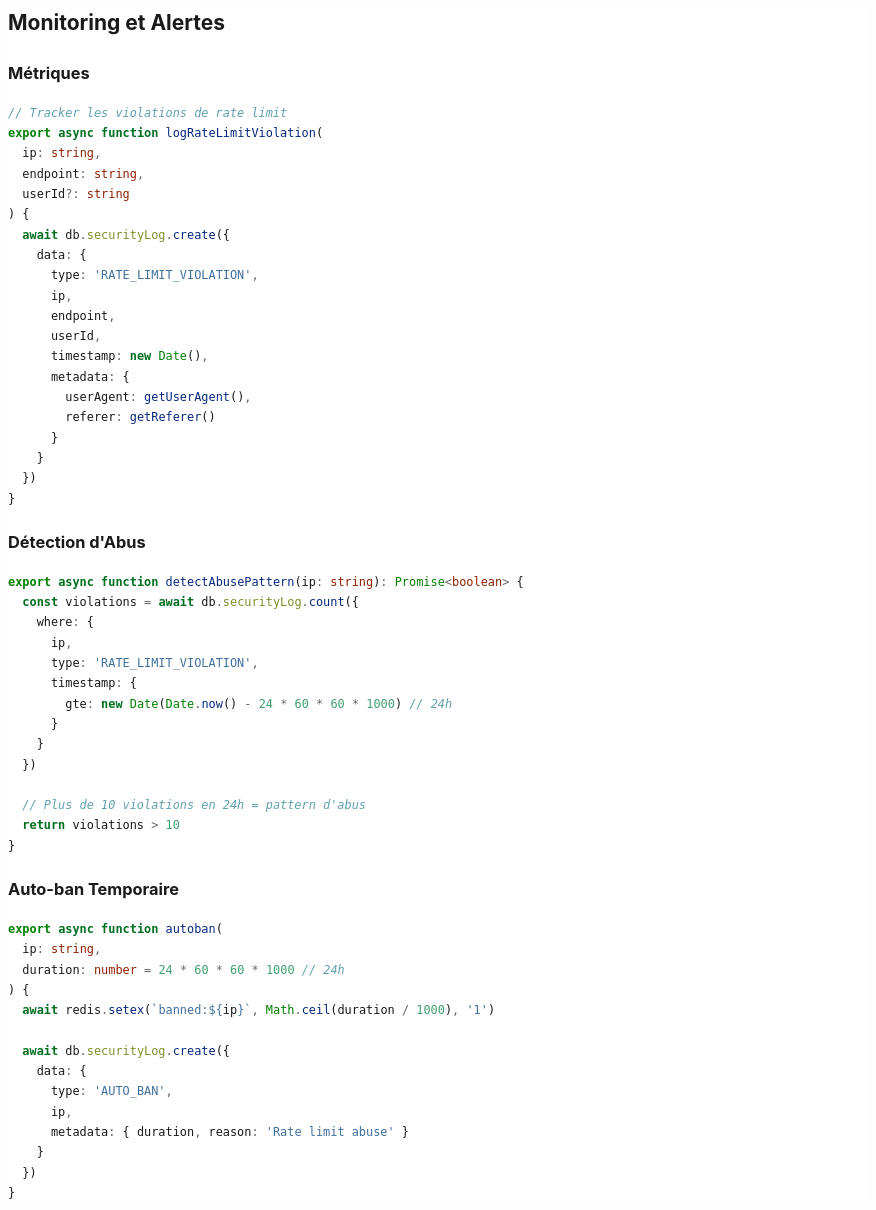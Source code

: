 ## Monitoring et Alertes

### Métriques
```typescript
// Tracker les violations de rate limit
export async function logRateLimitViolation(
  ip: string,
  endpoint: string,
  userId?: string
) {
  await db.securityLog.create({
    data: {
      type: 'RATE_LIMIT_VIOLATION',
      ip,
      endpoint,
      userId,
      timestamp: new Date(),
      metadata: {
        userAgent: getUserAgent(),
        referer: getReferer()
      }
    }
  })
}
```

### Détection d'Abus
```typescript
export async function detectAbusePattern(ip: string): Promise<boolean> {
  const violations = await db.securityLog.count({
    where: {
      ip,
      type: 'RATE_LIMIT_VIOLATION',
      timestamp: {
        gte: new Date(Date.now() - 24 * 60 * 60 * 1000) // 24h
      }
    }
  })
  
  // Plus de 10 violations en 24h = pattern d'abus
  return violations > 10
}
```

### Auto-ban Temporaire
```typescript
export async function autoban(
  ip: string,
  duration: number = 24 * 60 * 60 * 1000 // 24h
) {
  await redis.setex(`banned:${ip}`, Math.ceil(duration / 1000), '1')
  
  await db.securityLog.create({
    data: {
      type: 'AUTO_BAN',
      ip,
      metadata: { duration, reason: 'Rate limit abuse' }
    }
  })
}
```

